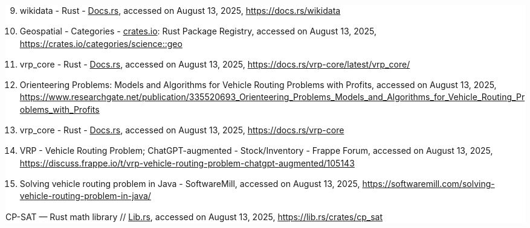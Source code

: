 9. wikidata - Rust - [Docs.rs](http://Docs.rs), accessed on August 13, 2025,
   <https://docs.rs/wikidata>

10. Geospatial - Categories - [crates.io](http://crates.io): Rust Package
    Registry, accessed on August 13, 2025,
    <https://crates.io/categories/science::geo>

11. vrp_core - Rust - [Docs.rs](http://Docs.rs), accessed on August 13, 2025,
    <https://docs.rs/vrp-core/latest/vrp_core/>

12. Orienteering Problems: Models and Algorithms for Vehicle Routing Problems
    with Profits, accessed on August 13, 2025,
    <https://www.researchgate.net/publication/335520693_Orienteering_Problems_Models_and_Algorithms_for_Vehicle_Routing_Problems_with_Profits>

13. vrp_core - Rust - [Docs.rs](http://Docs.rs), accessed on August 13, 2025,
    <https://docs.rs/vrp-core>

14. VRP - Vehicle Routing Problem; ChatGPT-augmented - Stock/Inventory - Frappe
    Forum, accessed on August 13, 2025,
    <https://discuss.frappe.io/t/vrp-vehicle-routing-problem-chatgpt-augmented/105143>

15. Solving vehicle routing problem in Java - SoftwareMill, accessed on August
    13, 2025,
    <https://softwaremill.com/solving-vehicle-routing-problem-in-java/>

CP-SAT — Rust math library // [Lib.rs](http://Lib.rs), accessed on August 13,
2025, <https://lib.rs/crates/cp_sat>
